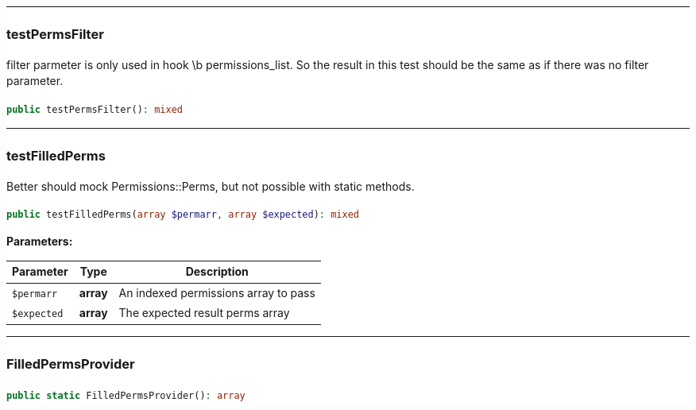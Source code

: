 









***

### testPermsFilter

filter parmeter is only used in hook \b permissions_list. So the result
in this test should be the same as if there was no filter parameter.

```php
public testPermsFilter(): mixed
```












***

### testFilledPerms

Better should mock Permissions::Perms, but not possible with static methods.

```php
public testFilledPerms(array $permarr, array $expected): mixed
```








**Parameters:**

| Parameter | Type | Description |
|-----------|------|-------------|
| `$permarr` | **array** | An indexed permissions array to pass |
| `$expected` | **array** | The expected result perms array |





***

### FilledPermsProvider



```php
public static FilledPermsProvider(): array
```

